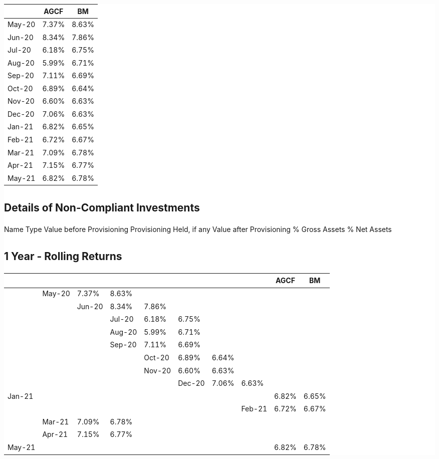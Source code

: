 |        | AGCF  | BM    |
| ------ | ----- | ----- |
| May-20 | 7.37% | 8.63% |
| Jun-20 | 8.34% | 7.86% |
| Jul-20 | 6.18% | 6.75% |
| Aug-20 | 5.99% | 6.71% |
| Sep-20 | 7.11% | 6.69% |
| Oct-20 | 6.89% | 6.64% |
| Nov-20 | 6.60% | 6.63% |
| Dec-20 | 7.06% | 6.63% |
| Jan-21 | 6.82% | 6.65% |
| Feb-21 | 6.72% | 6.67% |
| Mar-21 | 7.09% | 6.78% |
| Apr-21 | 7.15% | 6.77% |
| May-21 | 6.82% | 6.78% |

## Details of Non-Compliant Investments

Name
Type
Value before Provisioning
Provisioning Held, if any
Value after Provisioning
% Gross Assets
% Net Assets

## 1 Year - Rolling Returns

|        |        |        |        |        |        |       |        | AGCF  | BM    |
| ------ | ------ | ------ | ------ | ------ | ------ | ----- | ------ | ----- | ----- |
|        | May-20 | 7.37%  | 8.63%  |        |        |       |        |       |       |
|        |        | Jun-20 | 8.34%  | 7.86%  |        |       |        |       |       |
|        |        |        | Jul-20 | 6.18%  | 6.75%  |       |        |       |       |
|        |        |        | Aug-20 | 5.99%  | 6.71%  |       |        |       |       |
|        |        |        | Sep-20 | 7.11%  | 6.69%  |       |        |       |       |
|        |        |        |        | Oct-20 | 6.89%  | 6.64% |        |       |       |
|        |        |        |        | Nov-20 | 6.60%  | 6.63% |        |       |       |
|        |        |        |        |        | Dec-20 | 7.06% | 6.63%  |       |       |
| Jan-21 |        |        |        |        |        |       |        | 6.82% | 6.65% |
|        |        |        |        |        |        |       | Feb-21 | 6.72% | 6.67% |
|        | Mar-21 | 7.09%  | 6.78%  |        |        |       |        |       |       |
|        | Apr-21 | 7.15%  | 6.77%  |        |        |       |        |       |       |
| May-21 |        |        |        |        |        |       |        | 6.82% | 6.78% |
